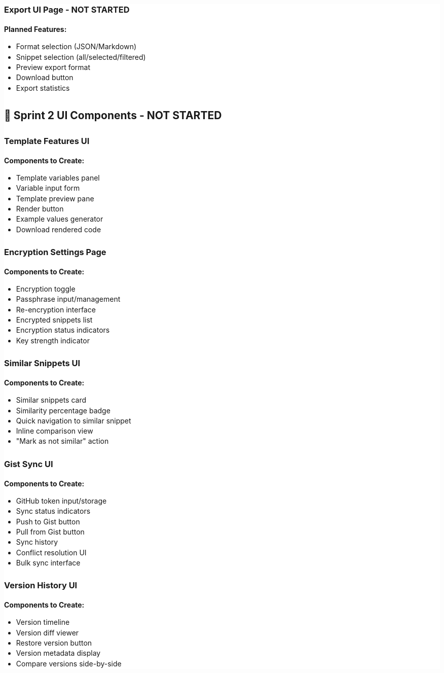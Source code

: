 ### Export UI Page - NOT STARTED
**Planned Features:**
- Format selection (JSON/Markdown)
- Snippet selection (all/selected/filtered)
- Preview export format
- Download button
- Export statistics

## 🎨 Sprint 2 UI Components - NOT STARTED

### Template Features UI
**Components to Create:**
- Template variables panel
- Variable input form
- Template preview pane
- Render button
- Example values generator
- Download rendered code

### Encryption Settings Page
**Components to Create:**
- Encryption toggle
- Passphrase input/management
- Re-encryption interface
- Encrypted snippets list
- Encryption status indicators
- Key strength indicator

### Similar Snippets UI
**Components to Create:**
- Similar snippets card
- Similarity percentage badge
- Quick navigation to similar snippet
- Inline comparison view
- "Mark as not similar" action

### Gist Sync UI
**Components to Create:**
- GitHub token input/storage
- Sync status indicators
- Push to Gist button
- Pull from Gist button
- Sync history
- Conflict resolution UI
- Bulk sync interface

### Version History UI
**Components to Create:**
- Version timeline
- Version diff viewer
- Restore version button
- Version metadata display
- Compare versions side-by-side
